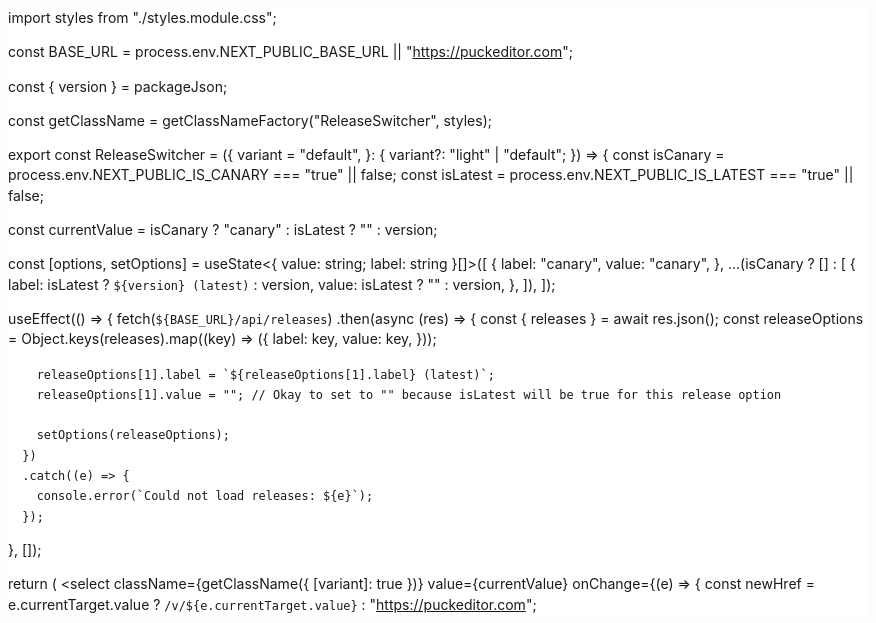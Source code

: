 import styles from "./styles.module.css";

const BASE_URL = process.env.NEXT_PUBLIC_BASE_URL || "https://puckeditor.com";

const { version } = packageJson;

const getClassName = getClassNameFactory("ReleaseSwitcher", styles);

export const ReleaseSwitcher = ({
  variant = "default",
}: {
  variant?: "light" | "default";
}) => {
  const isCanary = process.env.NEXT_PUBLIC_IS_CANARY === "true" || false;
  const isLatest = process.env.NEXT_PUBLIC_IS_LATEST === "true" || false;

  const currentValue = isCanary ? "canary" : isLatest ? "" : version;

  const [options, setOptions] = useState<{ value: string; label: string }[]>([
    {
      label: "canary",
      value: "canary",
    },
    ...(isCanary
      ? []
      : [
          {
            label: isLatest ? `${version} (latest)` : version,
            value: isLatest ? "" : version,
          },
        ]),
  ]);

  useEffect(() => {
    fetch(`${BASE_URL}/api/releases`)
      .then(async (res) => {
        const { releases } = await res.json();
        const releaseOptions = Object.keys(releases).map((key) => ({
          label: key,
          value: key,
        }));

        releaseOptions[1].label = `${releaseOptions[1].label} (latest)`;
        releaseOptions[1].value = ""; // Okay to set to "" because isLatest will be true for this release option

        setOptions(releaseOptions);
      })
      .catch((e) => {
        console.error(`Could not load releases: ${e}`);
      });
  }, []);

  return (
    <select
      className={getClassName({ [variant]: true })}
      value={currentValue}
      onChange={(e) => {
        const newHref = e.currentTarget.value
          ? `/v/${e.currentTarget.value}`
          : "https://puckeditor.com";
